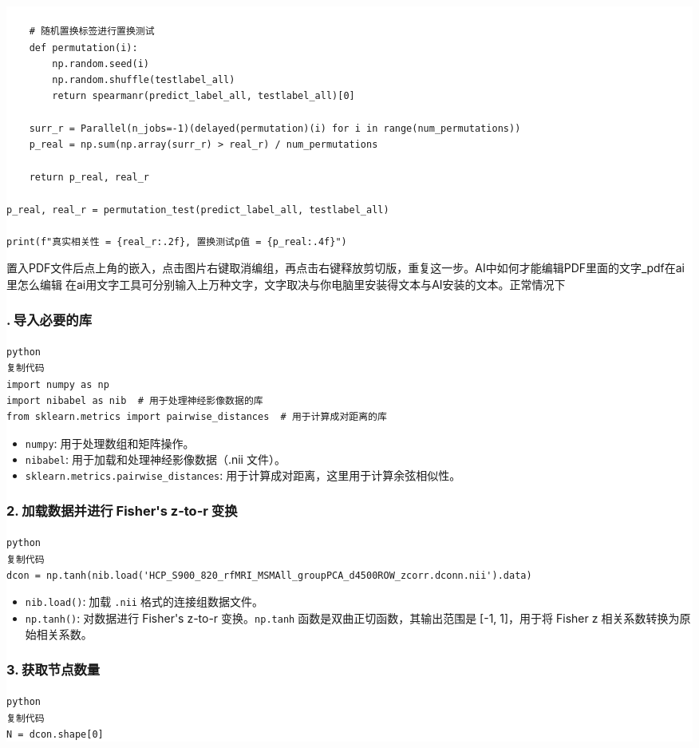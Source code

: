 ```
    
    # 随机置换标签进行置换测试
    def permutation(i):
        np.random.seed(i)
        np.random.shuffle(testlabel_all)
        return spearmanr(predict_label_all, testlabel_all)[0]
    
    surr_r = Parallel(n_jobs=-1)(delayed(permutation)(i) for i in range(num_permutations))
    p_real = np.sum(np.array(surr_r) > real_r) / num_permutations
    
    return p_real, real_r

p_real, real_r = permutation_test(predict_label_all, testlabel_all)

print(f"真实相关性 = {real_r:.2f}, 置换测试p值 = {p_real:.4f}")

```

置入PDF文件后点上角的嵌入，点击图片右键取消编组，再点击右键释放剪切版，重复这一步。AI中如何才能编辑PDF里面的文字_pdf在ai里怎么编辑 在ai用文字工具可分别输入上万种文字，文字取决与你电脑里安装得文本与AI安装的文本。正常情况下





### . 导入必要的库

```
python
复制代码
import numpy as np
import nibabel as nib  # 用于处理神经影像数据的库
from sklearn.metrics import pairwise_distances  # 用于计算成对距离的库
```

- `numpy`: 用于处理数组和矩阵操作。
- `nibabel`: 用于加载和处理神经影像数据（.nii 文件）。
- `sklearn.metrics.pairwise_distances`: 用于计算成对距离，这里用于计算余弦相似性。

### 2. 加载数据并进行 Fisher's z-to-r 变换

```
python
复制代码
dcon = np.tanh(nib.load('HCP_S900_820_rfMRI_MSMAll_groupPCA_d4500ROW_zcorr.dconn.nii').data)
```

- `nib.load()`: 加载 `.nii` 格式的连接组数据文件。
- `np.tanh()`: 对数据进行 Fisher's z-to-r 变换。`np.tanh` 函数是双曲正切函数，其输出范围是 [-1, 1]，用于将 Fisher z 相关系数转换为原始相关系数。

### 3. 获取节点数量

```
python
复制代码
N = dcon.shape[0]
```

